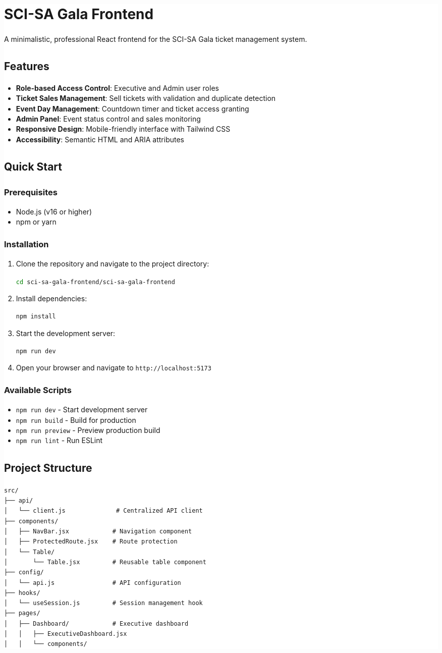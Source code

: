 # SCI-SA Gala Frontend

A minimalistic, professional React frontend for the SCI-SA Gala ticket management system.

## Features

- **Role-based Access Control**: Executive and Admin user roles
- **Ticket Sales Management**: Sell tickets with validation and duplicate detection
- **Event Day Management**: Countdown timer and ticket access granting
- **Admin Panel**: Event status control and sales monitoring
- **Responsive Design**: Mobile-friendly interface with Tailwind CSS
- **Accessibility**: Semantic HTML and ARIA attributes

## Quick Start

### Prerequisites

- Node.js (v16 or higher)
- npm or yarn

### Installation

1. Clone the repository and navigate to the project directory:
   ```bash
   cd sci-sa-gala-frontend/sci-sa-gala-frontend
   ```

2. Install dependencies:
   ```bash
   npm install
   ```

3. Start the development server:
   ```bash
   npm run dev
   ```

4. Open your browser and navigate to `http://localhost:5173`

### Available Scripts

- `npm run dev` - Start development server
- `npm run build` - Build for production
- `npm run preview` - Preview production build
- `npm run lint` - Run ESLint

## Project Structure

```
src/
├── api/
│   └── client.js              # Centralized API client
├── components/
│   ├── NavBar.jsx            # Navigation component
│   ├── ProtectedRoute.jsx    # Route protection
│   └── Table/
│       └── Table.jsx         # Reusable table component
├── config/
│   └── api.js                # API configuration
├── hooks/
│   └── useSession.js         # Session management hook
├── pages/
│   ├── Dashboard/            # Executive dashboard
│   │   ├── ExecutiveDashboard.jsx
│   │   └── components/
```